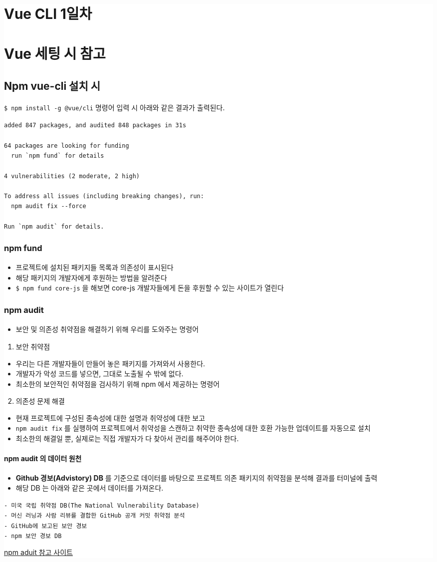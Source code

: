 # Vue CLI 1일차

# Vue 세팅 시 참고

## Npm vue-cli 설치 시

`$ npm install -g @vue/cli`  명령어 입력 시 아래와 같은 결과가 출력된다.

```
added 847 packages, and audited 848 packages in 31s

64 packages are looking for funding
  run `npm fund` for details

4 vulnerabilities (2 moderate, 2 high)

To address all issues (including breaking changes), run:
  npm audit fix --force

Run `npm audit` for details.
```

### npm fund

- 프로젝트에 설치된 패키지들 목록과 의존성이 표시된다
- 해당 패키지의 개발자에게 후원하는 방법을 알려준다
- `$ npm fund core-js` 을 해보면 core-js 개발자들에게 돈을 후원할 수 있는 사이트가 열린다

### npm audit

- 보안 및 의존성 취약점을 해결하기 위해 우리를 도와주는 명령어

1. 보안 취약점
- 우리는 다른 개발자들이 만들어 놓은 패키지를 가져와서 사용한다.
- 개발자가 악성 코드를 넣으면, 그대로 노출될 수 밖에 없다.
- 최소한의 보안적인 취약점을 검사하기 위해 npm 에서 제공하는 명령어

2. 의존성 문제 해결
- 현재 프로젝트에 구성된 종속성에 대한 설명과 취약성에 대한 보고
- `npm audit fix` 를 실행하여 프로젝트에서 취약성을 스캔하고 취약한 종속성에 대한 호환 가능한 업데이트를 자동으로 설치
- 최소한의 해결일 뿐, 실제로는 직접 개발자가 다 찾아서 관리를 해주어야 한다.

#### npm audit 의 데이터 원천

- __Github 경보(Advistory) DB__ 를 기준으로 데이터를 바탕으로 프로젝트 의존 패키지의 취약점을 분석해 결과를 터미널에 출력
- 해당 DB 는 아래와 같은 곳에서 데이터를 가져온다.
```
- 미국 국립 취약점 DB(The National Vulnerability Database)
- 머신 러닝과 사람 리뷰를 결합한 GitHub 공개 커밋 취약점 분석
- GitHub에 보고된 보안 경보
- npm 보안 경보 DB
```
[npm aduit 참고 사이트](https://medium.com/wwcodeseoul/npm-%ED%8C%A8%ED%82%A4%EC%A7%80-%EC%B7%A8%EC%95%BD%EC%84%B1-%ED%99%95%EC%9D%B8%ED%95%98%EA%B8%B0-eef9413ca7b9)

